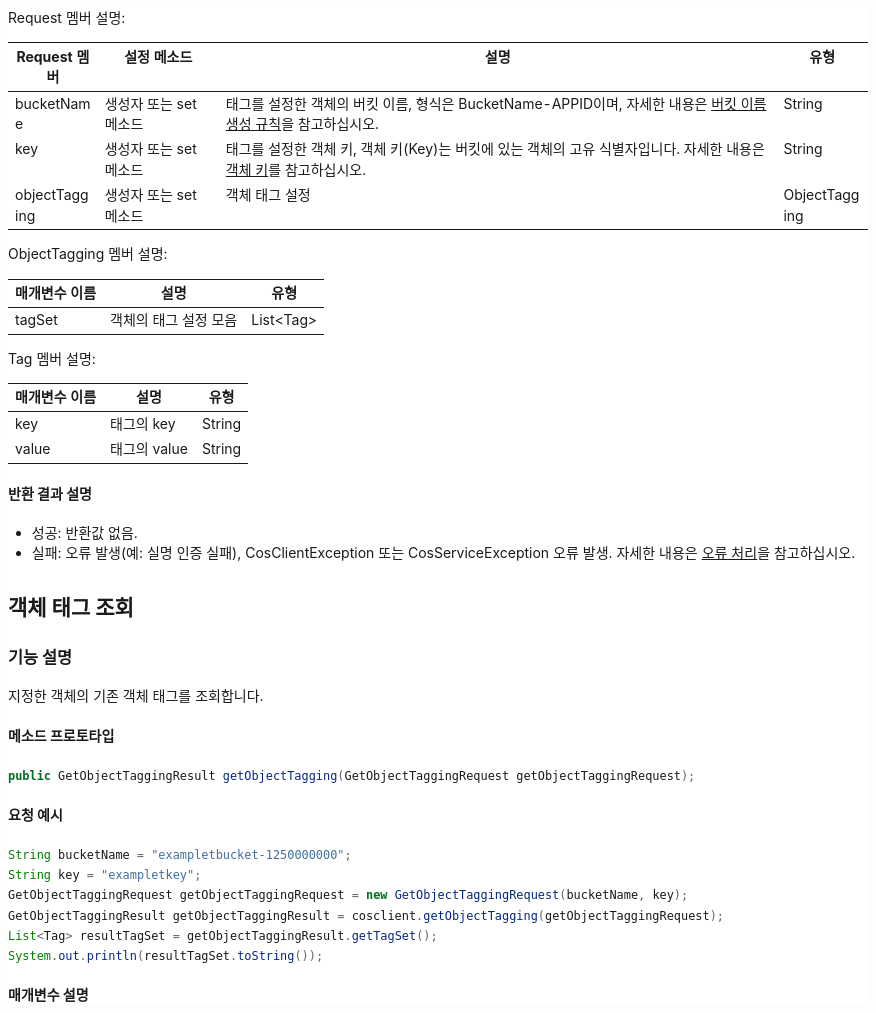 Request 멤버 설명:

| Request 멤버         | 설정 메소드            | 설명                      | 유형                       |
| -------------------  | ----------------- | ------------------------ | -------------------------- |
| bucketName  | 생성자 또는 set 메소드 | 태그를 설정한 객체의 버킷 이름, 형식은 BucketName-APPID이며, 자세한 내용은 [버킷 이름 생성 규칙](https://intl.cloud.tencent.com/document/product/436/13312)을 참고하십시오. | String |
| key | 생성자 또는 set 메소드 | 태그를 설정한 객체 키, 객체 키(Key)는 버킷에 있는 객체의 고유 식별자입니다. 자세한 내용은 [객체 키](https://intl.cloud.tencent.com/document/product/436/13324)를 참고하십시오. | String |
| objectTagging | 생성자 또는 set 메소드 | 객체 태그 설정 | ObjectTagging |

ObjectTagging 멤버 설명:

| 매개변수 이름 | 설명 | 유형 |
| ------  | ---- | ---- |
| tagSet | 객체의 태그 설정 모음 | List&lt;Tag> |

Tag 멤버 설명:

| 매개변수 이름 | 설명 | 유형 |
| ----- | ---- | ---- |
| key | 태그의 key | String |
| value | 태그의 value | String |

#### 반환 결과 설명

- 성공: 반환값 없음.
- 실패: 오류 발생(예: 실명 인증 실패), CosClientException 또는 CosServiceException 오류 발생. 자세한 내용은 [오류 처리](https://intl.cloud.tencent.com/document/product/436/31537)을 참고하십시오.

## 객체 태그 조회

### 기능 설명

지정한 객체의 기존 객체 태그를 조회합니다.

#### 메소드 프로토타입

```java
public GetObjectTaggingResult getObjectTagging(GetObjectTaggingRequest getObjectTaggingRequest);
```

#### 요청 예시

```java
String bucketName = "exampletbucket-1250000000";
String key = "exampletkey";
GetObjectTaggingRequest getObjectTaggingRequest = new GetObjectTaggingRequest(bucketName, key);
GetObjectTaggingResult getObjectTaggingResult = cosclient.getObjectTagging(getObjectTaggingRequest);
List<Tag> resultTagSet = getObjectTaggingResult.getTagSet();
System.out.println(resultTagSet.toString());
```

#### 매개변수 설명
